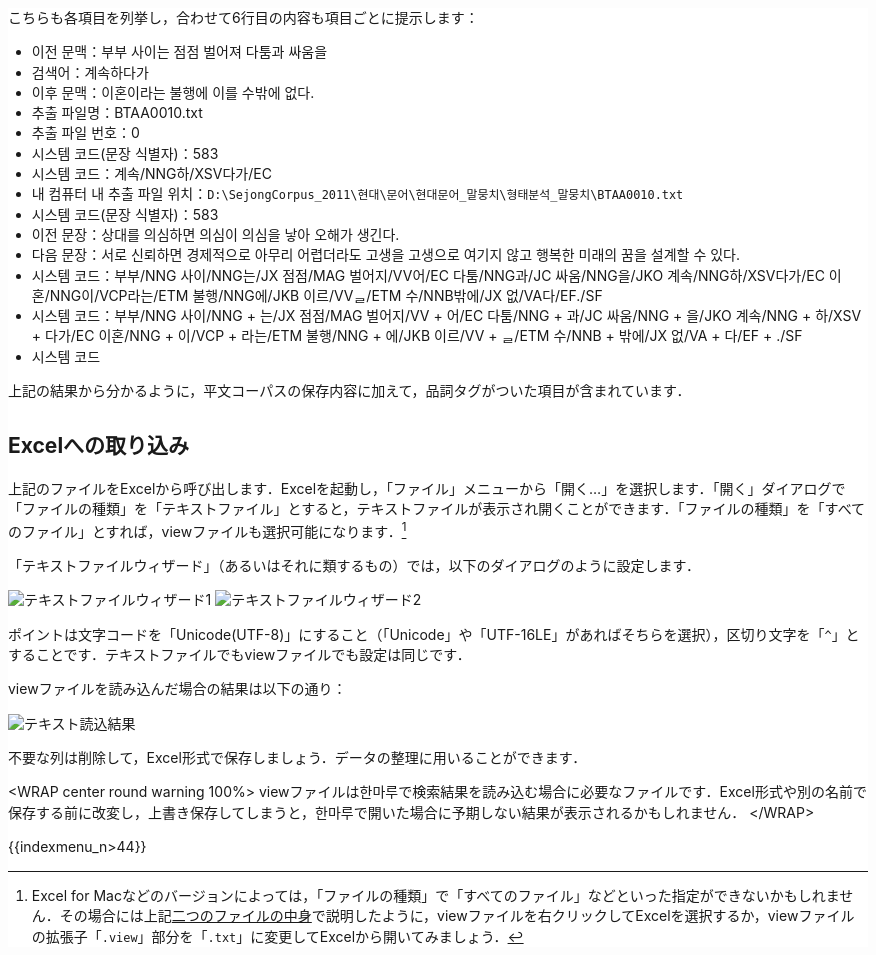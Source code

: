 こちらも各項目を列挙し，合わせて6行目の内容も項目ごとに提示します：

  - 이전 문맥：부부 사이는 점점 벌어져 다툼과 싸움을 
  - 검색어：계속하다가
  - 이후 문맥：이혼이라는 불행에 이를 수밖에 없다.
  - 추출 파일명：BTAA0010.txt
  - 추출 파일 번호：0
  - 시스템 코드(문장 식별자)：583
  - 시스템 코드：계속/NNG하/XSV다가/EC
  - 내 컴퓨터 내 추출 파일 위치：`D:\SejongCorpus_2011\현대\문어\현대문어_말뭉치\형태분석_말뭉치\BTAA0010.txt`
  - 시스템 코드(문장 식별자)：583
  - 이전 문장：상대를 의심하면 의심이 의심을 낳아 오해가 생긴다.
  - 다음 문장：서로 신뢰하면 경제적으로 아무리 어렵더라도 고생을 고생으로 여기지 않고 행복한 미래의 꿈을 설계할 수 있다.
  - 시스템 코드：부부/NNG 사이/NNG는/JX 점점/MAG 벌어지/VV어/EC 다툼/NNG과/JC 싸움/NNG을/JKO 계속/NNG하/XSV다가/EC 이혼/NNG이/VCP라는/ETM 불행/NNG에/JKB 이르/VVᆯ/ETM 수/NNB밖에/JX 없/VA다/EF./SF
  - 시스템 코드：부부/NNG	사이/NNG + 는/JX	점점/MAG	벌어지/VV + 어/EC	다툼/NNG + 과/JC	싸움/NNG + 을/JKO	계속/NNG + 하/XSV + 다가/EC	이혼/NNG + 이/VCP + 라는/ETM	불행/NNG + 에/JKB	이르/VV + ᆯ/ETM	수/NNB + 밖에/JX	없/VA + 다/EF + ./SF
  - 시스템 코드

上記の結果から分かるように，平文コーパスの保存内容に加えて，品詞タグがついた項目が含まれています．

## Excelへの取り込み

上記のファイルをExcelから呼び出します．Excelを起動し，「ファイル」メニューから「開く…」を選択します．「開く」ダイアログで「ファイルの種類」を「テキストファイル」とすると，テキストファイルが表示され開くことができます．「ファイルの種類」を「すべてのファイル」とすれば，viewファイルも選択可能になります．[^file_dialog]	

「テキストファイルウィザード」（あるいはそれに類するもの）では，以下のダイアログのように設定します．

![テキストファイルウィザード1](jakle/corpus_excel_text_wizard_1.png?400)
![テキストファイルウィザード2](jakle/corpus_excel_text_wizard_2.png?400)

ポイントは文字コードを「Unicode(UTF-8)」にすること（「Unicode」や「UTF-16LE」があればそちらを選択），区切り文字を「`^`」とすることです．テキストファイルでもviewファイルでも設定は同じです．

viewファイルを読み込んだ場合の結果は以下の通り：

![テキスト読込結果](jakle/corpus_excel_text_done.png?600)

不要な列は削除して，Excel形式で保存しましょう．データの整理に用いることができます．

\<WRAP center round warning 100%\>
viewファイルは한마루で検索結果を読み込む場合に必要なファイルです．Excel形式や別の名前で保存する前に改変し，上書き保存してしまうと，한마루で開いた場合に予期しない結果が表示されるかもしれません．
\</WRAP\>

{{indexmenu_n>44}}

[^file_dialog]: Excel for Macなどのバージョンによっては，「ファイルの種類」で「すべてのファイル」などといった指定ができないかもしれません．その場合には上記[二つのファイルの中身](#二つのファイルの中身)で説明したように，viewファイルを右クリックしてExcelを選択するか，viewファイルの拡張子「`.view`」部分を「`.txt`」に変更してExcelから開いてみましょう．